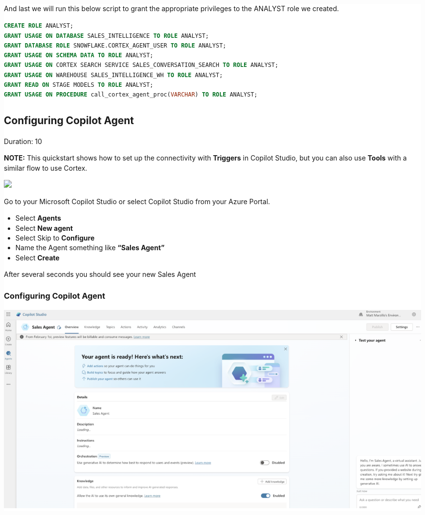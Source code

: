And last we will run this below script to grant the appropriate privileges to the ANALYST role we created. 

```sql
CREATE ROLE ANALYST;
GRANT USAGE ON DATABASE SALES_INTELLIGENCE TO ROLE ANALYST;
GRANT DATABASE ROLE SNOWFLAKE.CORTEX_AGENT_USER TO ROLE ANALYST;
GRANT USAGE ON SCHEMA DATA TO ROLE ANALYST;
GRANT USAGE ON CORTEX SEARCH SERVICE SALES_CONVERSATION_SEARCH TO ROLE ANALYST;
GRANT USAGE ON WAREHOUSE SALES_INTELLIGENCE_WH TO ROLE ANALYST;
GRANT READ ON STAGE MODELS TO ROLE ANALYST;
GRANT USAGE ON PROCEDURE call_cortex_agent_proc(VARCHAR) TO ROLE ANALYST;
```


## Configuring Copilot Agent
Duration: 10

**NOTE:** This quickstart shows how to set up the connectivity with **Triggers** in Copilot Studio, but you can also use **Tools** with a similar flow to use Cortex.

![](assets/azurecopilot.png)

Go to your Microsoft Copilot Studio or select Copilot Studio from your Azure Portal.
- Select **Agents**
- Select **New agent**
- Select Skip to **Configure**
- Name the Agent something like **“Sales Agent”**
- Select **Create**

After several seconds you should see your new Sales Agent

### Configuring Copilot Agent

![](assets/agents.png)
